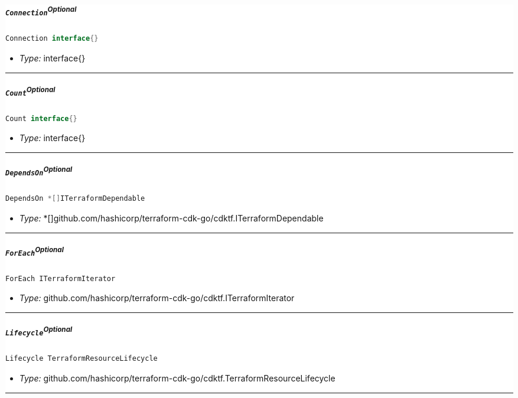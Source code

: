 
##### `Connection`<sup>Optional</sup> <a name="Connection" id="@cdktf/provider-newrelic.alertPolicy.AlertPolicyConfig.property.connection"></a>

```go
Connection interface{}
```

- *Type:* interface{}

---

##### `Count`<sup>Optional</sup> <a name="Count" id="@cdktf/provider-newrelic.alertPolicy.AlertPolicyConfig.property.count"></a>

```go
Count interface{}
```

- *Type:* interface{}

---

##### `DependsOn`<sup>Optional</sup> <a name="DependsOn" id="@cdktf/provider-newrelic.alertPolicy.AlertPolicyConfig.property.dependsOn"></a>

```go
DependsOn *[]ITerraformDependable
```

- *Type:* *[]github.com/hashicorp/terraform-cdk-go/cdktf.ITerraformDependable

---

##### `ForEach`<sup>Optional</sup> <a name="ForEach" id="@cdktf/provider-newrelic.alertPolicy.AlertPolicyConfig.property.forEach"></a>

```go
ForEach ITerraformIterator
```

- *Type:* github.com/hashicorp/terraform-cdk-go/cdktf.ITerraformIterator

---

##### `Lifecycle`<sup>Optional</sup> <a name="Lifecycle" id="@cdktf/provider-newrelic.alertPolicy.AlertPolicyConfig.property.lifecycle"></a>

```go
Lifecycle TerraformResourceLifecycle
```

- *Type:* github.com/hashicorp/terraform-cdk-go/cdktf.TerraformResourceLifecycle

---

